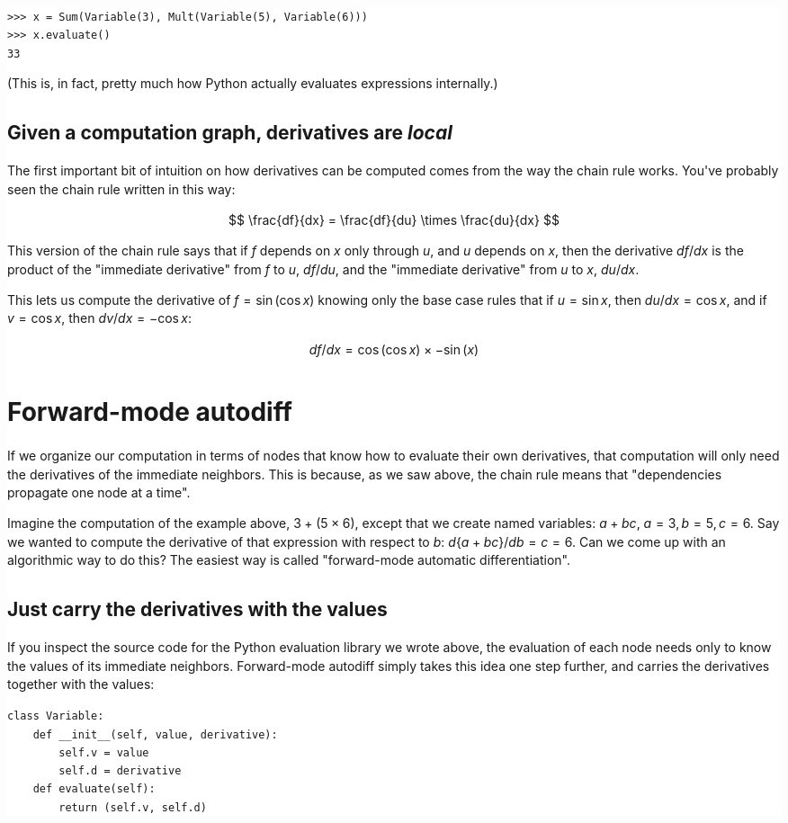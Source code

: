     >>> x = Sum(Variable(3), Mult(Variable(5), Variable(6)))
    >>> x.evaluate()
    33

(This is, in fact, pretty much how Python actually evaluates
expressions internally.)

## Given a computation graph, derivatives are *local*

The first important bit of intuition on how derivatives can be
computed comes from the way the chain rule works. You've probably seen
the chain rule written in this way:

$$ \frac{df}{dx} = \frac{df}{du} \times \frac{du}{dx} $$

This version of the chain rule says that if $f$ depends on $x$ only
through $u$, and $u$ depends on $x$, then the derivative $df/dx$ is
the product of the "immediate derivative" from $f$ to $u$, $df/du$,
and the "immediate derivative" from $u$ to $x$, $du/dx$.

This lets us compute the derivative of $f = \sin (\cos x)$ knowing
only the base case rules that if $u = \sin x$, then $du/dx = \cos x$,
and if $v = \cos x$, then $dv/dx = -\cos{x}$:

$$ df/dx = \cos (\cos x) \times - \sin (x) $$

# Forward-mode autodiff

If we organize our computation in terms of nodes that know how to
evaluate their own derivatives, that computation will only need the
derivatives of the immediate neighbors.  This is because, as we saw above,
the chain rule means that "dependencies propagate one node at a time".

Imagine the computation of the example above, $3 + (5 \times 6)$, except
that we create named variables: $a + bc$, $a = 3, b = 5, c =
6$. Say we wanted to compute the derivative of that expression with
respect to $b$: $d \{ a + bc \}/db = c = 6$. Can we come up with an
algorithmic way to do this? The easiest way is called "forward-mode
automatic differentiation".

## Just carry the derivatives with the values

If you inspect the source code for the Python evaluation library we
wrote above, the evaluation of each node needs only to know the values
of its immediate neighbors. Forward-mode autodiff simply takes this
idea one step further, and carries the derivatives together with the
values:

    class Variable:
        def __init__(self, value, derivative):
            self.v = value
            self.d = derivative
        def evaluate(self):
            return (self.v, self.d)
